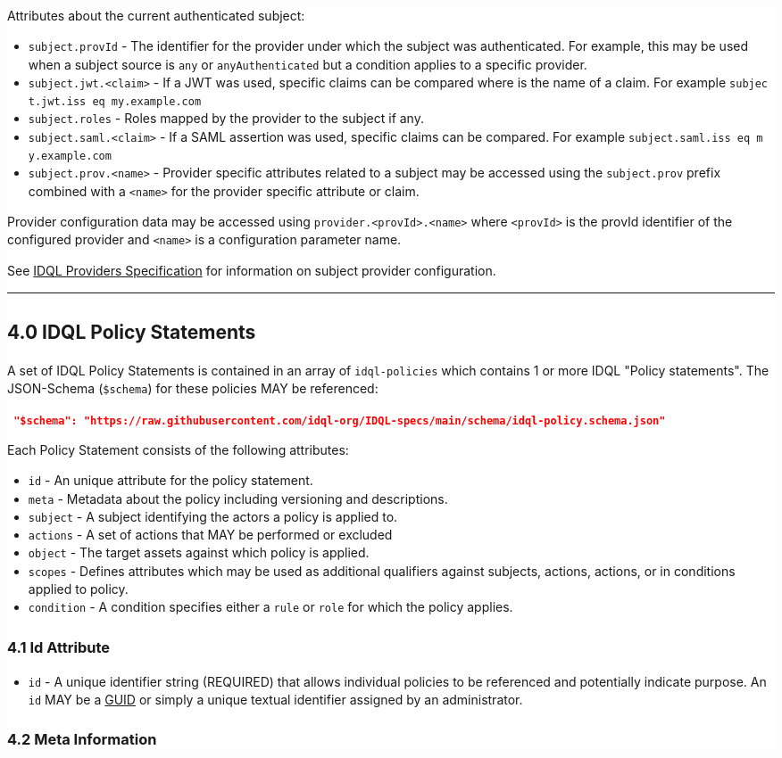 Attributes about the current authenticated subject:
* `subject.provId` - The identifier for the provider under which the subject was authenticated. For example, this
  may be used when a subject source is `any` or `anyAuthenticated` but a condition applies to a specific provider.
* `subject.jwt.<claim>` - If a JWT was used, specific claims can be compared where <claim> is the name of a claim. For 
  example `subject.jwt.iss eq my.example.com`
* `subject.roles` - Roles mapped by the provider to the subject if any.
* `subject.saml.<claim>` - If a SAML assertion was used, specific claims can be compared. For example `subject.saml.iss eq my.example.com`
* `subject.prov.<name>` - Provider specific attributes related to a subject may be accessed using the `subject.prov` 
  prefix combined with a `<name>` for the provider specific attribute or claim.

Provider configuration data may be accessed using `provider.<provId>.<name>` where `<provId>` is the provId identifier 
of the configured provider and `<name>` is a configuration parameter name.

See [IDQL Providers Specification](IDQL-providers.md) for information on subject provider configuration.

----
## 4.0 IDQL Policy Statements

A set of IDQL Policy Statements is contained in an array of `idql-policies` which contains 1 or more IDQL "Policy 
statements". The JSON-Schema (`$schema`) for these policies MAY be referenced:
```json lines
 "$schema": "https://raw.githubusercontent.com/idql-org/IDQL-specs/main/schema/idql-policy.schema.json"
```

Each Policy Statement consists of the following attributes:
* `id` - An unique attribute for the policy statement.
* `meta` - Metadata about the policy including versioning and descriptions.
* `subject` - A subject identifying the actors a policy is applied to.
* `actions` - A set of actions that MAY be performed or excluded
* `object` - The target assets against which policy is applied.
* `scopes` - Defines attributes which may be used as additional qualifiers against subjects, actions, actions, or in 
  conditions applied to policy.
* `condition` - A condition specifies either a `rule` or `role` for which the policy applies.

### 4.1 Id Attribute

* `id` - A unique identifier string (REQUIRED) that allows individual policies to be referenced and 
  potentially 
  indicate purpose. An `id` MAY be a [GUID](https://en.wikipedia.org/wiki/Universally_unique_identifier) or 
  simply a unique textual identifier assigned by an administrator.

### 4.2 Meta Information
